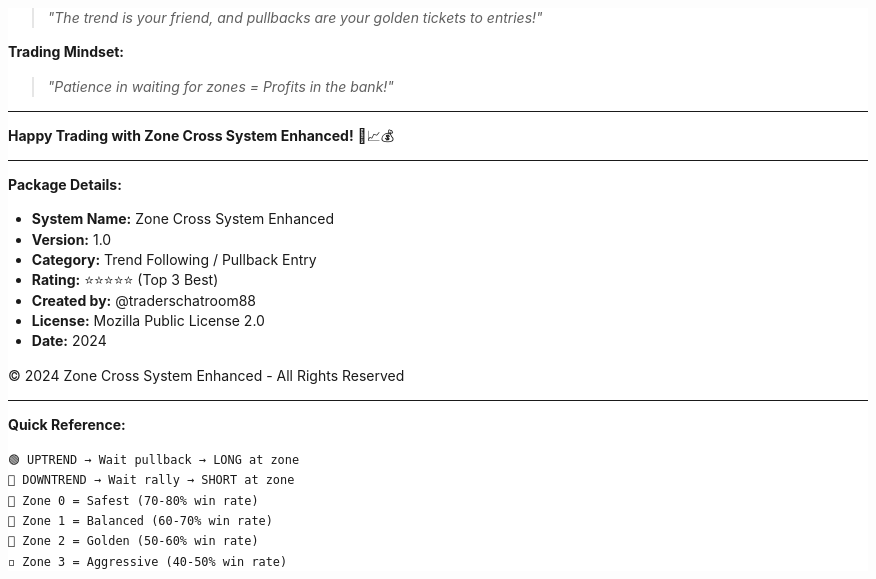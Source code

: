> *"The trend is your friend, and pullbacks are your golden tickets to entries!"*

**Trading Mindset:**

> *"Patience in waiting for zones = Profits in the bank!"*

---

**Happy Trading with Zone Cross System Enhanced!** 🎯📈💰

---

**Package Details:**
- **System Name:** Zone Cross System Enhanced
- **Version:** 1.0
- **Category:** Trend Following / Pullback Entry
- **Rating:** ⭐⭐⭐⭐⭐ (Top 3 Best)
- **Created by:** @traderschatroom88
- **License:** Mozilla Public License 2.0
- **Date:** 2024

© 2024 Zone Cross System Enhanced - All Rights Reserved

---

**Quick Reference:**
```
🟢 UPTREND → Wait pullback → LONG at zone
🔴 DOWNTREND → Wait rally → SHORT at zone
🔵 Zone 0 = Safest (70-80% win rate)
🔷 Zone 1 = Balanced (60-70% win rate)
🔹 Zone 2 = Golden (50-60% win rate)
◽ Zone 3 = Aggressive (40-50% win rate)
```
